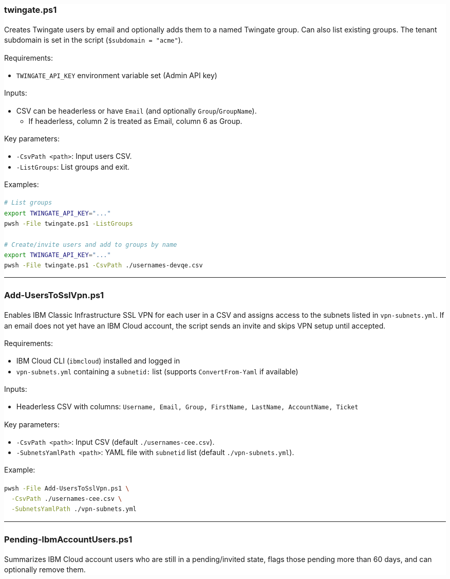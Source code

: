 
### twingate.ps1
Creates Twingate users by email and optionally adds them to a named Twingate group. Can also list existing groups. The tenant subdomain is set in the script (`$subdomain = "acme"`).

Requirements:
- `TWINGATE_API_KEY` environment variable set (Admin API key)

Inputs:
- CSV can be headerless or have `Email` (and optionally `Group`/`GroupName`).
  - If headerless, column 2 is treated as Email, column 6 as Group.

Key parameters:
- `-CsvPath <path>`: Input users CSV.
- `-ListGroups`: List groups and exit.

Examples:
```bash
# List groups
export TWINGATE_API_KEY="..."
pwsh -File twingate.ps1 -ListGroups

# Create/invite users and add to groups by name
export TWINGATE_API_KEY="..."
pwsh -File twingate.ps1 -CsvPath ./usernames-devqe.csv
```

---

### Add-UsersToSslVpn.ps1
Enables IBM Classic Infrastructure SSL VPN for each user in a CSV and assigns access to the subnets listed in `vpn-subnets.yml`. If an email does not yet have an IBM Cloud account, the script sends an invite and skips VPN setup until accepted.

Requirements:
- IBM Cloud CLI (`ibmcloud`) installed and logged in
- `vpn-subnets.yml` containing a `subnetid:` list (supports `ConvertFrom-Yaml` if available)

Inputs:
- Headerless CSV with columns: `Username, Email, Group, FirstName, LastName, AccountName, Ticket`

Key parameters:
- `-CsvPath <path>`: Input CSV (default `./usernames-cee.csv`).
- `-SubnetsYamlPath <path>`: YAML file with `subnetid` list (default `./vpn-subnets.yml`).

Example:
```bash
pwsh -File Add-UsersToSslVpn.ps1 \
  -CsvPath ./usernames-cee.csv \
  -SubnetsYamlPath ./vpn-subnets.yml
```

---

### Pending-IbmAccountUsers.ps1
Summarizes IBM Cloud account users who are still in a pending/invited state, flags those pending more than 60 days, and can optionally remove them.

